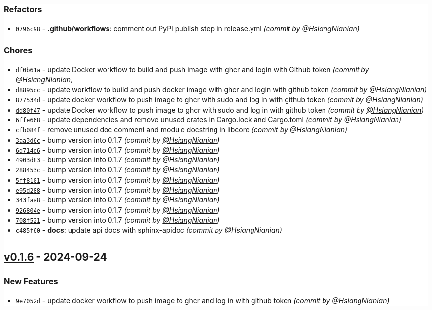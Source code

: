 ### Refactors
- [`0796c98`](https://github.com/retrofor/iamai/commit/0796c989c467a9aed1250a748f15fa7bb286842f) - **.github/workflows**: comment out PyPI publish step in release.yml *(commit by [@HsiangNianian](https://github.com/HsiangNianian))*

### Chores
- [`df0b61a`](https://github.com/retrofor/iamai/commit/df0b61a5091a42364f64d38d7cd853b343a353ae) - update Docker workflow to build and push image with ghcr and login with Github token *(commit by [@HsiangNianian](https://github.com/HsiangNianian))*
- [`d8895dc`](https://github.com/retrofor/iamai/commit/d8895dc7cfec5f9601ffcb3f83bfd92822904766) - update workflow to build and push docker image with ghcr and login with github token *(commit by [@HsiangNianian](https://github.com/HsiangNianian))*
- [`877534d`](https://github.com/retrofor/iamai/commit/877534db5da2d3bbaf8575dc4b6861e13e48d7bf) - update docker workflow to push image to ghcr with sudo and log in with github token *(commit by [@HsiangNianian](https://github.com/HsiangNianian))*
- [`dd80f47`](https://github.com/retrofor/iamai/commit/dd80f47689caa0359d11f2d6da51ccefcb6fdf2d) - update Docker workflow to push image to ghcr with sudo and log in with github token *(commit by [@HsiangNianian](https://github.com/HsiangNianian))*
- [`6ffe668`](https://github.com/retrofor/iamai/commit/6ffe668a59c27f7a07f7b85f647ac1f08360bfbc) - update dependencies and remove unused crates in Cargo.lock and Cargo.toml *(commit by [@HsiangNianian](https://github.com/HsiangNianian))*
- [`cfb084f`](https://github.com/retrofor/iamai/commit/cfb084f728c4aae269628712d125f3759b5901c9) - remove unused doc comment and module docstring in libcore *(commit by [@HsiangNianian](https://github.com/HsiangNianian))*
- [`3aa3d6c`](https://github.com/retrofor/iamai/commit/3aa3d6c2174c406f1824e438af3ddfbd7a06e0a3) - bump version into 0.1.7 *(commit by [@HsiangNianian](https://github.com/HsiangNianian))*
- [`6d714d6`](https://github.com/retrofor/iamai/commit/6d714d601c08ba30fe12429c2a38631c641c8c7b) - bump version into 0.1.7 *(commit by [@HsiangNianian](https://github.com/HsiangNianian))*
- [`4903d83`](https://github.com/retrofor/iamai/commit/4903d83f6102edb78a6e733824e3fbe7de435c79) - bump version into 0.1.7 *(commit by [@HsiangNianian](https://github.com/HsiangNianian))*
- [`288453c`](https://github.com/retrofor/iamai/commit/288453cd74e2b87f6a637e196da6159f82afa177) - bump version into 0.1.7 *(commit by [@HsiangNianian](https://github.com/HsiangNianian))*
- [`5ff8101`](https://github.com/retrofor/iamai/commit/5ff81016b85fb54d641c9b157621ad30fad375d8) - bump version into 0.1.7 *(commit by [@HsiangNianian](https://github.com/HsiangNianian))*
- [`e95d288`](https://github.com/retrofor/iamai/commit/e95d288a6c382f1635a9bc0d6bfc19810300032f) - bump version into 0.1.7 *(commit by [@HsiangNianian](https://github.com/HsiangNianian))*
- [`343faa8`](https://github.com/retrofor/iamai/commit/343faa8d052dfbb5378ffcbfab8ca7b70e0af271) - bump version into 0.1.7 *(commit by [@HsiangNianian](https://github.com/HsiangNianian))*
- [`926804e`](https://github.com/retrofor/iamai/commit/926804ec3f1e35cd2674587c13a56aaf96febaf0) - bump version into 0.1.7 *(commit by [@HsiangNianian](https://github.com/HsiangNianian))*
- [`708f521`](https://github.com/retrofor/iamai/commit/708f5216317d613feaa2e9d1e5087439bf6cb6ce) - bump version into 0.1.7 *(commit by [@HsiangNianian](https://github.com/HsiangNianian))*
- [`c485f60`](https://github.com/retrofor/iamai/commit/c485f604156cfb66a87b9c9fe1b461a1650b3df3) - **docs**: update api docs with sphinx-apidoc *(commit by [@HsiangNianian](https://github.com/HsiangNianian))*


## [v0.1.6] - 2024-09-24
### New Features
- [`9e7052d`](https://github.com/retrofor/iamai/commit/9e7052d89ca0ef34fd74eeb0bfb9d49b22ccf9da) - update docker workflow to push image to ghcr and log in with github token *(commit by [@HsiangNianian](https://github.com/HsiangNianian))*


[v0.0.3a2]: https://github.com/retrofor/iamai/compare/v0.0.3a1...v0.0.3a2
[v0.0.3a3]: https://github.com/retrofor/iamai/compare/v0.0.3a2...v0.0.3a3
[v0.0.3b1]: https://github.com/retrofor/iamai/compare/v0.0.3a3...v0.0.3b1
[v0.0.3b2]: https://github.com/retrofor/iamai/compare/v0.0.3b1...v0.0.3b2
[v0.0.3b3]: https://github.com/retrofor/iamai/compare/v0.0.3b2...v0.0.3b3
[v0.0.3b5]: https://github.com/retrofor/iamai/compare/v0.0.3b3...v0.0.3b5
[v0.0.3rc3]: https://github.com/retrofor/iamai/compare/v0.0.3rc1...v0.0.3rc3
[v0.0.3-rc.4]: https://github.com/retrofor/iamai/compare/v0.0.3rc3...v0.0.3-rc.4
[v0.0.4]: https://github.com/retrofor/iamai/compare/v0.0.3...v0.0.4
[v0.1.4]: https://github.com/retrofor/iamai/compare/v0.0.4...v0.1.4
[v0.1.6]: https://github.com/retrofor/iamai/compare/v0.1.5...v0.1.6
[v0.1.7]: https://github.com/retrofor/iamai/compare/v0.1.6...v0.1.7
[v0.1.8]: https://github.com/retrofor/iamai/compare/v0.1.7...v0.1.8
[v0.2.1]: https://github.com/retrofor/iamai/compare/v0.1.8...v0.2.1